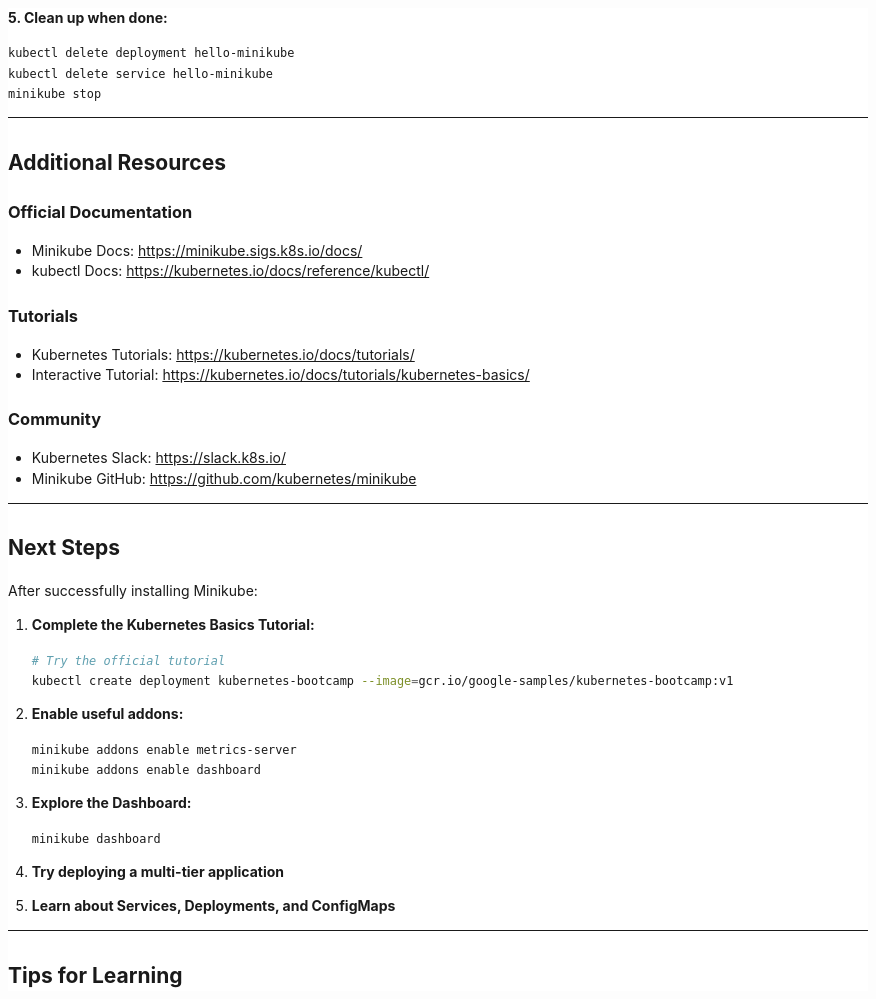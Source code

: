 **5. Clean up when done:**

```bash
kubectl delete deployment hello-minikube
kubectl delete service hello-minikube
minikube stop
```

---

## Additional Resources

### Official Documentation
- Minikube Docs: https://minikube.sigs.k8s.io/docs/
- kubectl Docs: https://kubernetes.io/docs/reference/kubectl/

### Tutorials
- Kubernetes Tutorials: https://kubernetes.io/docs/tutorials/
- Interactive Tutorial: https://kubernetes.io/docs/tutorials/kubernetes-basics/

### Community
- Kubernetes Slack: https://slack.k8s.io/
- Minikube GitHub: https://github.com/kubernetes/minikube

---

## Next Steps

After successfully installing Minikube:

1. **Complete the Kubernetes Basics Tutorial:**
   ```bash
   # Try the official tutorial
   kubectl create deployment kubernetes-bootcamp --image=gcr.io/google-samples/kubernetes-bootcamp:v1
   ```

2. **Enable useful addons:**
   ```bash
   minikube addons enable metrics-server
   minikube addons enable dashboard
   ```

3. **Explore the Dashboard:**
   ```bash
   minikube dashboard
   ```

4. **Try deploying a multi-tier application**

5. **Learn about Services, Deployments, and ConfigMaps**

---

## Tips for Learning
